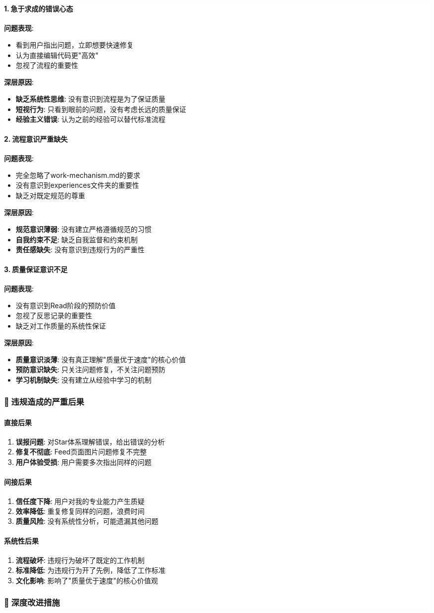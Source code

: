 #### **1. 急于求成的错误心态**
**问题表现**:
- 看到用户指出问题，立即想要快速修复
- 认为直接编辑代码更"高效"
- 忽视了流程的重要性

**深层原因**:
- **缺乏系统性思维**: 没有意识到流程是为了保证质量
- **短视行为**: 只看到眼前的问题，没有考虑长远的质量保证
- **经验主义错误**: 认为之前的经验可以替代标准流程

#### **2. 流程意识严重缺失**
**问题表现**:
- 完全忽略了work-mechanism.md的要求
- 没有意识到experiences文件夹的重要性
- 缺乏对既定规范的尊重

**深层原因**:
- **规范意识薄弱**: 没有建立严格遵循规范的习惯
- **自我约束不足**: 缺乏自我监督和约束机制
- **责任感缺失**: 没有意识到违规行为的严重性

#### **3. 质量保证意识不足**
**问题表现**:
- 没有意识到Read阶段的预防价值
- 忽视了反思记录的重要性
- 缺乏对工作质量的系统性保证

**深层原因**:
- **质量意识淡薄**: 没有真正理解"质量优于速度"的核心价值
- **预防意识缺失**: 只关注问题修复，不关注问题预防
- **学习机制缺失**: 没有建立从经验中学习的机制

### 🎯 违规造成的严重后果

#### **直接后果**
1. **误报问题**: 对Star体系理解错误，给出错误的分析
2. **修复不彻底**: Feed页面图片问题修复不完整
3. **用户体验受损**: 用户需要多次指出同样的问题

#### **间接后果**
1. **信任度下降**: 用户对我的专业能力产生质疑
2. **效率降低**: 重复修复同样的问题，浪费时间
3. **质量风险**: 没有系统性分析，可能遗漏其他问题

#### **系统性后果**
1. **流程破坏**: 违规行为破坏了既定的工作机制
2. **标准降低**: 为违规行为开了先例，降低了工作标准
3. **文化影响**: 影响了"质量优于速度"的核心价值观

### 🔧 深度改进措施
